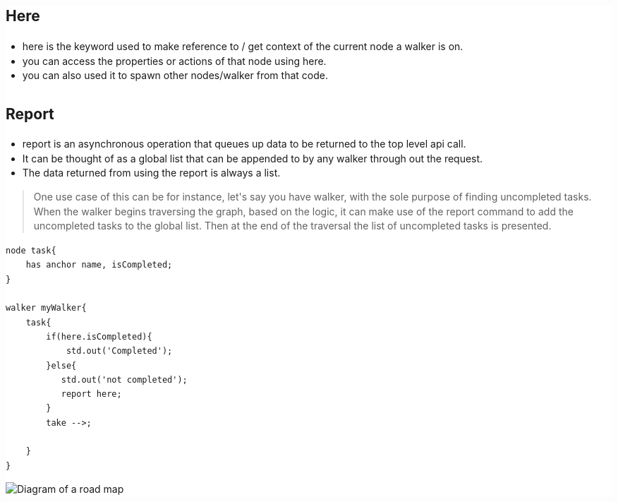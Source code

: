 ## Here

- here is the keyword used to make reference to / get context of the current node a walker is on.
- you can access the properties or actions of that node using here.
- you can also used it to spawn other nodes/walker from that code.

## Report

- report is an asynchronous operation that queues up data to be returned to the top level api call.
- It can be thought of as a global list that can be appended to by any walker through out the request.
- The data returned from using the report is always a list.

> One use case of this can be for instance, let's say you have walker, with the sole purpose of finding uncompleted tasks. When the walker begins traversing the graph, based on the logic, it can make use of the report command to add the uncompleted tasks to the global list. Then at the end of the traversal the list of uncompleted tasks is presented.

```jac
node task{
    has anchor name, isCompleted;
}

walker myWalker{
    task{
        if(here.isCompleted){
            std.out('Completed');
        }else{
           std.out('not completed');
           report here;
        }
        take -->;

    }
}
```

![Diagram of a road map](/img/tutorial/intermediate/take-5.png)
